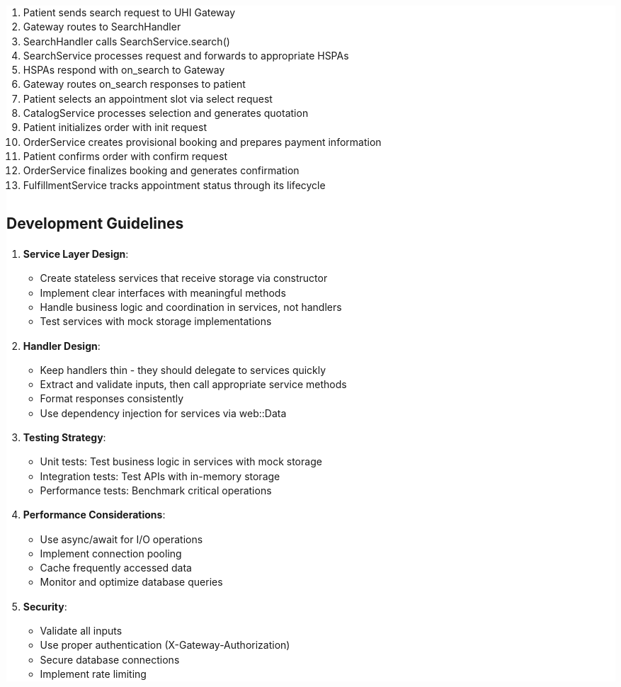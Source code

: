 1. Patient sends search request to UHI Gateway
2. Gateway routes to SearchHandler
3. SearchHandler calls SearchService.search()
4. SearchService processes request and forwards to appropriate HSPAs
5. HSPAs respond with on_search to Gateway
6. Gateway routes on_search responses to patient
7. Patient selects an appointment slot via select request
8. CatalogService processes selection and generates quotation
9. Patient initializes order with init request
10. OrderService creates provisional booking and prepares payment information
11. Patient confirms order with confirm request
12. OrderService finalizes booking and generates confirmation
13. FulfillmentService tracks appointment status through its lifecycle

## Development Guidelines

1. **Service Layer Design**:
   * Create stateless services that receive storage via constructor
   * Implement clear interfaces with meaningful methods
   * Handle business logic and coordination in services, not handlers
   * Test services with mock storage implementations

2. **Handler Design**:
   * Keep handlers thin - they should delegate to services quickly
   * Extract and validate inputs, then call appropriate service methods
   * Format responses consistently
   * Use dependency injection for services via web::Data

3. **Testing Strategy**:
   * Unit tests: Test business logic in services with mock storage
   * Integration tests: Test APIs with in-memory storage
   * Performance tests: Benchmark critical operations

4. **Performance Considerations**:
   * Use async/await for I/O operations
   * Implement connection pooling
   * Cache frequently accessed data
   * Monitor and optimize database queries

5. **Security**:
   * Validate all inputs
   * Use proper authentication (X-Gateway-Authorization)
   * Secure database connections
   * Implement rate limiting
